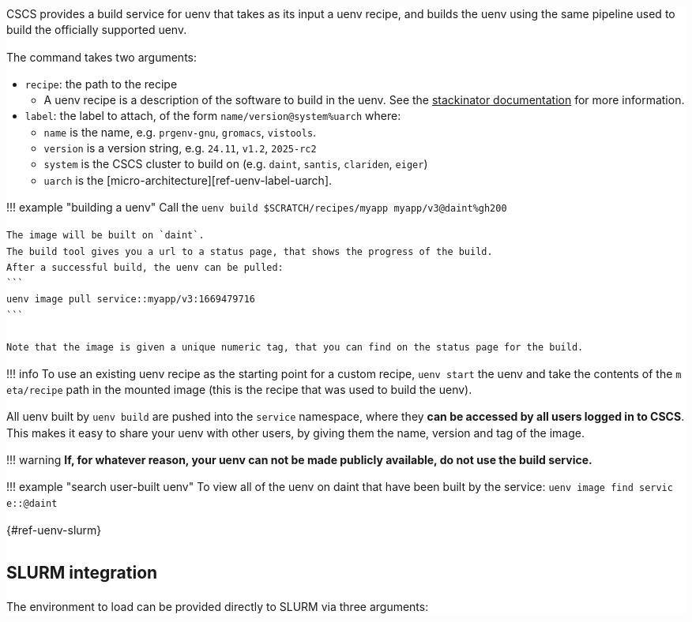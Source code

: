 CSCS provides a build service for uenv that takes as its input a uenv recipe, and builds the uenv using the same pipeline used to build the officially supported uenv.

The command takes two arguments:

* `recipe`: the path to the recipe
    * A uenv recipe is a description of the software to build in the uenv.
      See the [stackinator documentation](https://eth-cscs.github.io/stackinator/recipes/) for more information.
* `label`: the label to attach, of the form `name/version@system%uarch` where:
    * `name` is the name, e.g. `prgenv-gnu`, `gromacs`, `vistools`.
    * `version` is a version string, e.g. `24.11`, `v1.2`, `2025-rc2`
    * `system` is the CSCS cluster to build on (e.g. `daint`, `santis`, `clariden`, `eiger`)
    * `uarch` is the [micro-architecture][ref-uenv-label-uarch].

!!! example "building a uenv"
    Call the 
    ```
    uenv build $SCRATCH/recipes/myapp myapp/v3@daint%gh200
    ```

    The image will be built on `daint`.
    The build tool gives you a url to a status page, that shows the progress of the build.
    After a successful build, the uenv can be pulled:
    ```
    uenv image pull service::myapp/v3:1669479716
    ```

    Note that the image is given a unique numeric tag, that you can find on the status page for the build.

!!! info
    To use an existing uenv recipe as the starting point for a custom recipe, `uenv start` the uenv and take the contents of the `meta/recipe` path in the mounted image (this is the recipe that was used to build the uenv).

All uenv built by `uenv build` are pushed into the `service` namespace, where they **can be accessed by all users logged in to CSCS**.
This makes it easy to share your uenv with other users, by giving them the name, version and tag of the image.

!!! warning
    **If, for whatever reason, your uenv can not be made publicly available, do not use the build service.**

!!! example "search user-built uenv"
    To view all of the uenv on daint that have been built by the service:
    ```
    uenv image find service::@daint
    ```

[](){#ref-uenv-slurm}
## SLURM integration

The environment to load can be provided directly to SLURM via three arguments:


[gh200]: ../alps/hardware.md#nvidia-gh200-gpu-nodes
[a100]: ../alps/hardware.md#nvidia-a100-gpu-nodes
[zen2]: ../alps/hardware.md#amd-rome-cpu-nodes
[mi200]: ../alps/hardware.md#amd-mi250x-gpu-nodes